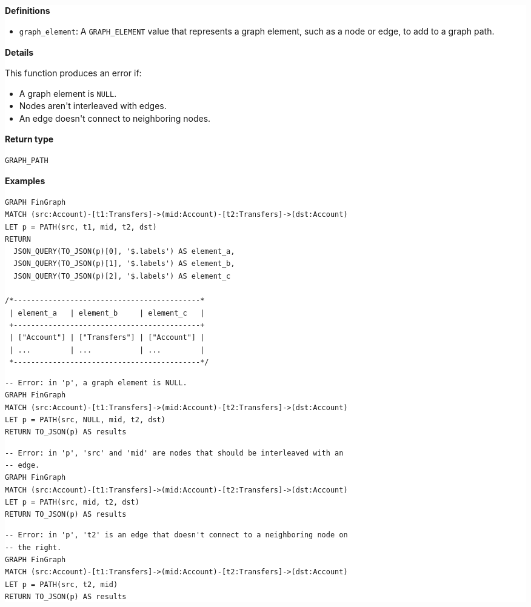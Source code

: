 **Definitions**

+   `graph_element`: A `GRAPH_ELEMENT` value that represents a graph element,
    such as a node or edge, to add to a graph path.

**Details**

This function produces an error if:

+ A graph element is `NULL`.
+ Nodes aren't interleaved with edges.
+ An edge doesn't connect to neighboring nodes.

**Return type**

`GRAPH_PATH`

**Examples**

```zetasql
GRAPH FinGraph
MATCH (src:Account)-[t1:Transfers]->(mid:Account)-[t2:Transfers]->(dst:Account)
LET p = PATH(src, t1, mid, t2, dst)
RETURN
  JSON_QUERY(TO_JSON(p)[0], '$.labels') AS element_a,
  JSON_QUERY(TO_JSON(p)[1], '$.labels') AS element_b,
  JSON_QUERY(TO_JSON(p)[2], '$.labels') AS element_c

/*-------------------------------------------*
 | element_a   | element_b     | element_c   |
 +-------------------------------------------+
 | ["Account"] | ["Transfers"] | ["Account"] |
 | ...         | ...           | ...         |
 *-------------------------------------------*/
```

```zetasql
-- Error: in 'p', a graph element is NULL.
GRAPH FinGraph
MATCH (src:Account)-[t1:Transfers]->(mid:Account)-[t2:Transfers]->(dst:Account)
LET p = PATH(src, NULL, mid, t2, dst)
RETURN TO_JSON(p) AS results
```

```zetasql
-- Error: in 'p', 'src' and 'mid' are nodes that should be interleaved with an
-- edge.
GRAPH FinGraph
MATCH (src:Account)-[t1:Transfers]->(mid:Account)-[t2:Transfers]->(dst:Account)
LET p = PATH(src, mid, t2, dst)
RETURN TO_JSON(p) AS results
```

```zetasql
-- Error: in 'p', 't2' is an edge that doesn't connect to a neighboring node on
-- the right.
GRAPH FinGraph
MATCH (src:Account)-[t1:Transfers]->(mid:Account)-[t2:Transfers]->(dst:Account)
LET p = PATH(src, t2, mid)
RETURN TO_JSON(p) AS results
```


[group-variables]: https://github.com/google/zetasql/blob/master/docs/graph-patterns#quantified_paths.md
[functions-all]: https://github.com/google/zetasql/blob/master/docs/functions-and-operators.md